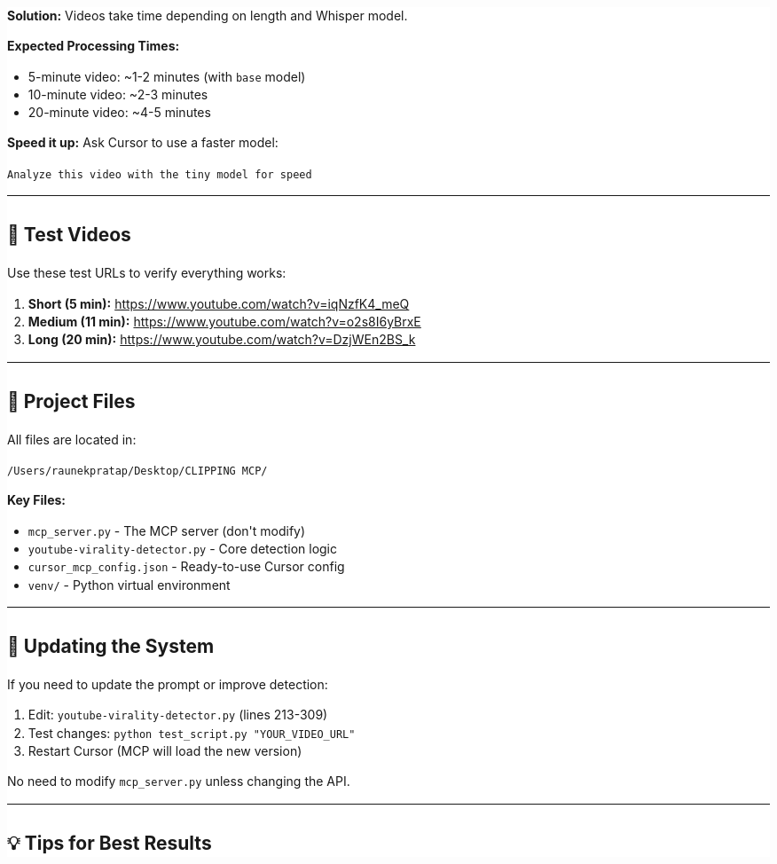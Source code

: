 **Solution:**
Videos take time depending on length and Whisper model.

**Expected Processing Times:**
- 5-minute video: ~1-2 minutes (with `base` model)
- 10-minute video: ~2-3 minutes
- 20-minute video: ~4-5 minutes

**Speed it up:**
Ask Cursor to use a faster model:
```
Analyze this video with the tiny model for speed
```

---

## 🧪 Test Videos

Use these test URLs to verify everything works:

1. **Short (5 min):** https://www.youtube.com/watch?v=iqNzfK4_meQ
2. **Medium (11 min):** https://www.youtube.com/watch?v=o2s8I6yBrxE
3. **Long (20 min):** https://www.youtube.com/watch?v=DzjWEn2BS_k

---

## 📁 Project Files

All files are located in:
```
/Users/raunekpratap/Desktop/CLIPPING MCP/
```

**Key Files:**
- `mcp_server.py` - The MCP server (don't modify)
- `youtube-virality-detector.py` - Core detection logic
- `cursor_mcp_config.json` - Ready-to-use Cursor config
- `venv/` - Python virtual environment

---

## 🔄 Updating the System

If you need to update the prompt or improve detection:

1. Edit: `youtube-virality-detector.py` (lines 213-309)
2. Test changes: `python test_script.py "YOUR_VIDEO_URL"`
3. Restart Cursor (MCP will load the new version)

No need to modify `mcp_server.py` unless changing the API.

---

## 💡 Tips for Best Results
